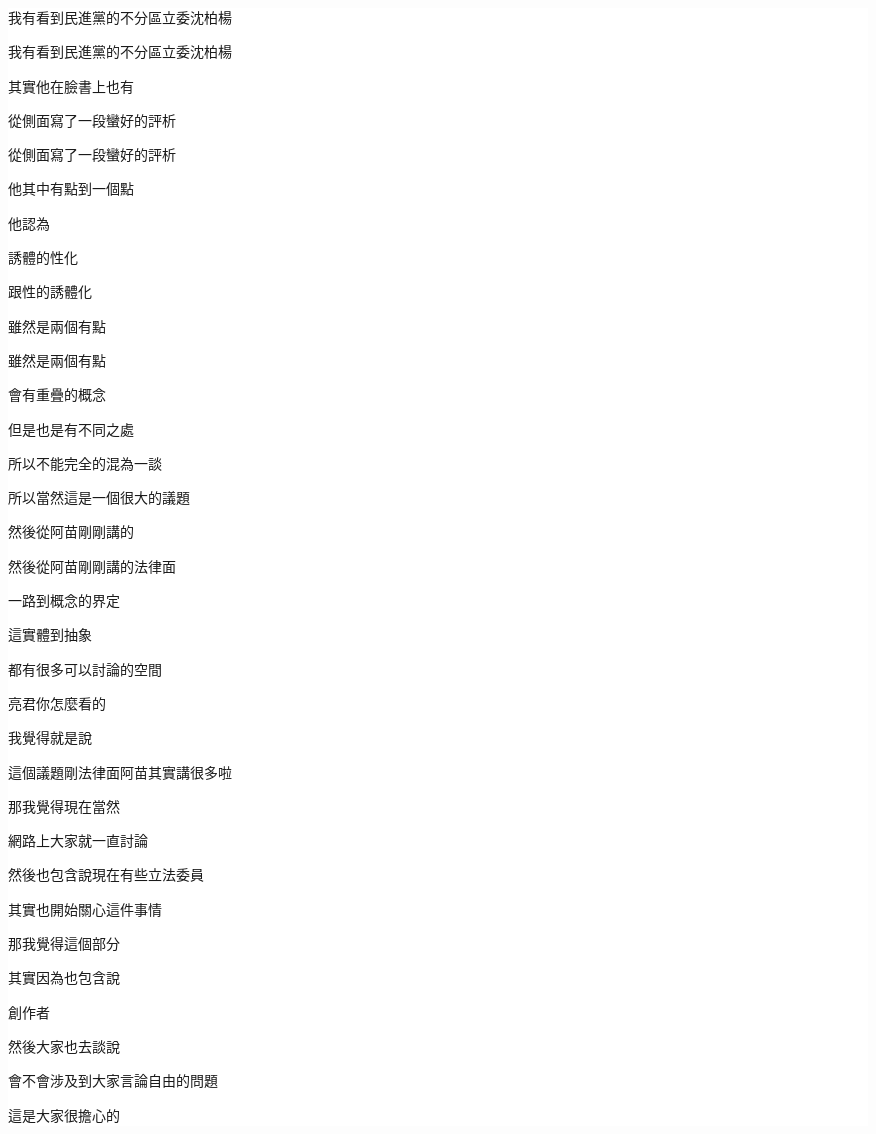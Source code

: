 我有看到民進黨的不分區立委沈柏楊

我有看到民進黨的不分區立委沈柏楊

其實他在臉書上也有

從側面寫了一段蠻好的評析

從側面寫了一段蠻好的評析

他其中有點到一個點

他認為

誘體的性化

跟性的誘體化

雖然是兩個有點

雖然是兩個有點

會有重疊的概念

但是也是有不同之處

所以不能完全的混為一談

所以當然這是一個很大的議題

然後從阿苗剛剛講的

然後從阿苗剛剛講的法律面

一路到概念的界定

這實體到抽象

都有很多可以討論的空間

亮君你怎麼看的

我覺得就是說

這個議題剛法律面阿苗其實講很多啦

那我覺得現在當然

網路上大家就一直討論

然後也包含說現在有些立法委員

其實也開始關心這件事情

那我覺得這個部分

其實因為也包含說

創作者

然後大家也去談說

會不會涉及到大家言論自由的問題

這是大家很擔心的
